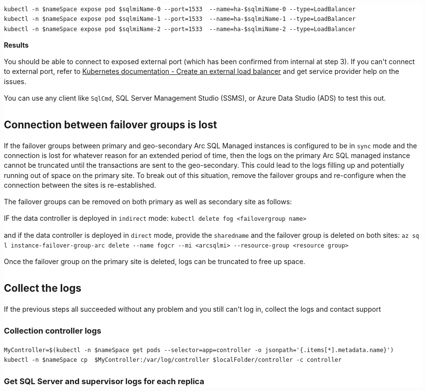 ```console
kubectl -n $nameSpace expose pod $sqlmiName-0 --port=1533  --name=ha-$sqlmiName-0 --type=LoadBalancer
kubectl -n $nameSpace expose pod $sqlmiName-1 --port=1533  --name=ha-$sqlmiName-1 --type=LoadBalancer
kubectl -n $nameSpace expose pod $sqlmiName-2 --port=1533  --name=ha-$sqlmiName-2 --type=LoadBalancer
```

**Results**

You should be able to connect to exposed external port (which has been confirmed from internal at step 3). If you can't connect to external port, refer to [Kubernetes documentation - Create an external load balancer](https://kubernetes.io/docs/tasks/access-application-cluster/create-external-load-balancer/) and get service provider help on the issues.

You can use any client like `SqlCmd`, SQL Server Management Studio (SSMS), or Azure Data Studio (ADS) to test this out.

## Connection between failover groups is lost

If the failover groups between primary and geo-secondary Arc SQL Managed instances is configured to be in `sync` mode and the connection is lost for whatever reason for an extended period of time, then the logs on the primary Arc SQL managed instance cannot be truncated until the transactions are sent to the geo-secondary. This could lead to the logs filling up and potentially running out of space on the primary site. To break out of this situation, remove the failover groups and re-configure when the connection between the sites is re-established. 

The failover groups can be removed on both primary as well as secondary site as follows:

IF the data controller is deployed in `indirect` mode: 
`kubectl delete fog <failovergroup name>`

and if the data controller is deployed in `direct` mode, provide the `sharedname` and the failover group is deleted on both sites: 
`az sql instance-failover-group-arc delete --name fogcr --mi <arcsqlmi> --resource-group <resource group>`


Once the failover group on the primary site is deleted, logs can be truncated to free up space.

## Collect the logs

If the previous steps all succeeded without any problem and you still can't log in, collect the logs and contact support

### Collection controller logs

```console
MyController=$(kubectl -n $nameSpace get pods --selector=app=controller -o jsonpath='{.items[*].metadata.name}')
kubectl -n $nameSpace cp  $MyController:/var/log/controller $localFolder/controller -c controller
```

### Get SQL Server and supervisor logs for each replica
